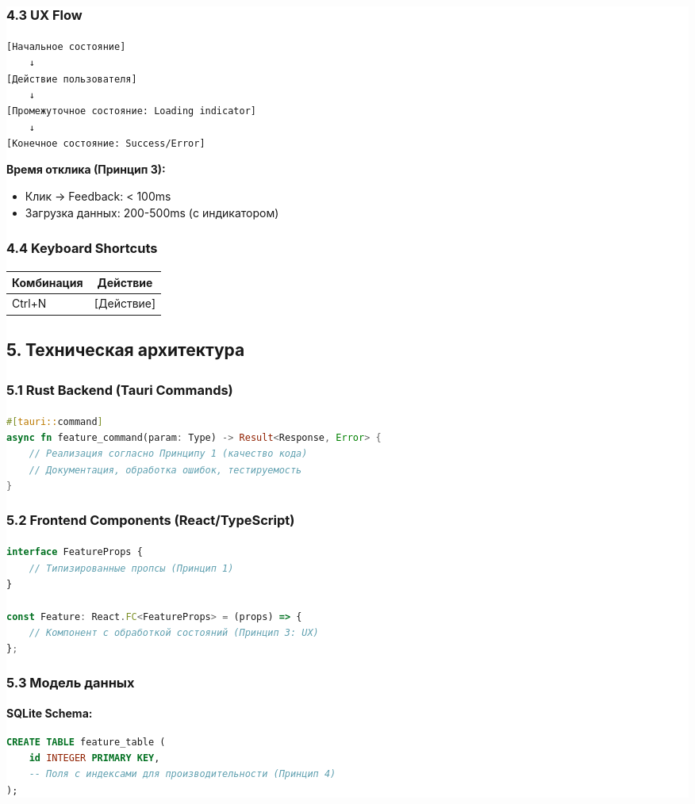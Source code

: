 ### 4.3 UX Flow

```
[Начальное состояние]
    ↓
[Действие пользователя]
    ↓
[Промежуточное состояние: Loading indicator]
    ↓
[Конечное состояние: Success/Error]
```

**Время отклика (Принцип 3):**
- Клик → Feedback: < 100ms
- Загрузка данных: 200-500ms (с индикатором)

### 4.4 Keyboard Shortcuts

| Комбинация | Действие |
|------------|----------|
| Ctrl+N | [Действие] |

## 5. Техническая архитектура

### 5.1 Rust Backend (Tauri Commands)

```rust
#[tauri::command]
async fn feature_command(param: Type) -> Result<Response, Error> {
    // Реализация согласно Принципу 1 (качество кода)
    // Документация, обработка ошибок, тестируемость
}
```

### 5.2 Frontend Components (React/TypeScript)

```typescript
interface FeatureProps {
    // Типизированные пропсы (Принцип 1)
}

const Feature: React.FC<FeatureProps> = (props) => {
    // Компонент с обработкой состояний (Принцип 3: UX)
};
```

### 5.3 Модель данных

**SQLite Schema:**
```sql
CREATE TABLE feature_table (
    id INTEGER PRIMARY KEY,
    -- Поля с индексами для производительности (Принцип 4)
);
```
